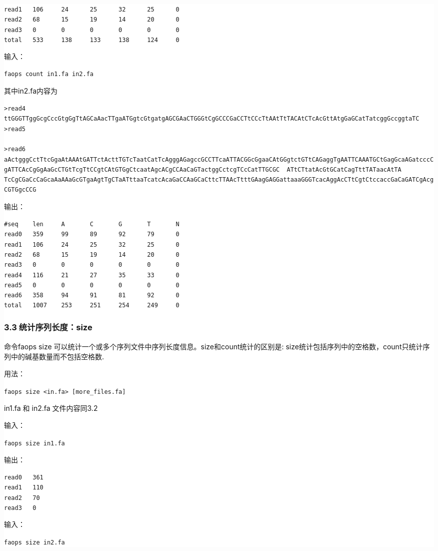 ```
read1   106     24      25      32      25      0
read2   68      15      19      14      20      0
read3   0       0       0       0       0       0
total   533     138     133     138     124     0
```

输入：
```
faops count in1.fa in2.fa
```
其中in2.fa内容为
```
>read4  
ttGGGTTggGcgCccGtgGgTtAGCaAacTTgaATGgtcGtgatgAGCGAaCTGGGtCgGCCCGaCCTtCCcTtAAtTtTACAtCTcAcGttAtgGaGCatTatcggGccggtaTC  
>read5  

>read6  
aActgggCctTtcGgaAtAAAtGATTctActtTGTcTaatCatTcAgggAGagccGCCTTcaATTACGGcGgaaCAtGGgtctGTtCAGaggTgAATTCAAATGCtGagGcaAGatcccCgATTCAcCgGgAaGcCTGtTcgTtCCgtCAtGTGgCtcaatAgcACgCCAaCaGTactggCctcgTCcCatTTGCGC  ATtCTtatAcGtGCatCagTttTATaacAtTA  
TcCgCGaCcCaGcaAaAAaGcGTgaAgtTgCTaATttaaTcatcAcaGaCCAaGCaCttcTTAAcTtttGAagGAGGattaaaGGGTcacAggAcCTtCgtCtccaccGaCaGATCgAcgCGTGgcCCG 
```
输出：
```
#seq    len     A       C       G       T       N
read0   359     99      89      92      79      0
read1   106     24      25      32      25      0
read2   68      15      19      14      20      0
read3   0       0       0       0       0       0
read4   116     21      27      35      33      0
read5   0       0       0       0       0       0
read6   358     94      91      81      92      0
total   1007    253     251     254     249     0
```

### 3.3 统计序列长度：size

命令faops size 可以统计一个或多个序列文件中序列长度信息。size和count统计的区别是: size统计包括序列中的空格数，count只统计序列中的碱基数量而不包括空格数.

用法：
```
faops size <in.fa> [more_files.fa]
```
in1.fa 和 in2.fa 文件内容同3.2

输入：
```
faops size in1.fa
```
输出：
```
read0   361
read1   110
read2   70
read3   0
```
输入：
```
faops size in2.fa
```
